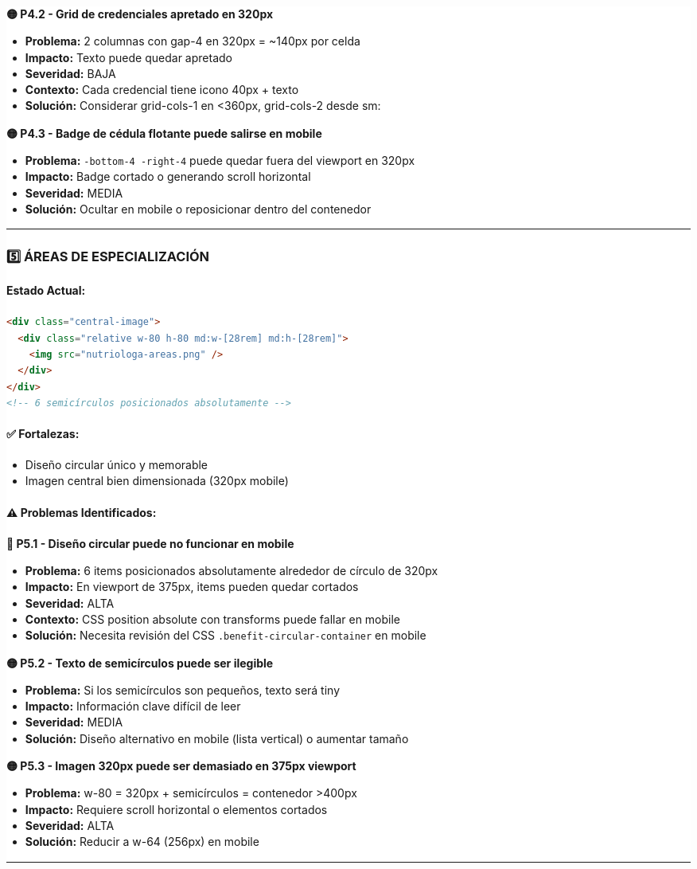 **🟡 P4.2 - Grid de credenciales apretado en 320px**

- **Problema:** 2 columnas con gap-4 en 320px = ~140px por celda
- **Impacto:** Texto puede quedar apretado
- **Severidad:** BAJA
- **Contexto:** Cada credencial tiene icono 40px + texto
- **Solución:** Considerar grid-cols-1 en <360px, grid-cols-2 desde sm:

**🟡 P4.3 - Badge de cédula flotante puede salirse en mobile**

- **Problema:** `-bottom-4 -right-4` puede quedar fuera del viewport en 320px
- **Impacto:** Badge cortado o generando scroll horizontal
- **Severidad:** MEDIA
- **Solución:** Ocultar en mobile o reposicionar dentro del contenedor

---

### 5️⃣ ÁREAS DE ESPECIALIZACIÓN

#### Estado Actual:

```html
<div class="central-image">
  <div class="relative w-80 h-80 md:w-[28rem] md:h-[28rem]">
    <img src="nutriologa-areas.png" />
  </div>
</div>
<!-- 6 semicírculos posicionados absolutamente -->
```

#### ✅ Fortalezas:

- Diseño circular único y memorable
- Imagen central bien dimensionada (320px mobile)

#### ⚠️ Problemas Identificados:

**🔴 P5.1 - Diseño circular puede no funcionar en mobile**

- **Problema:** 6 items posicionados absolutamente alrededor de círculo de 320px
- **Impacto:** En viewport de 375px, items pueden quedar cortados
- **Severidad:** ALTA
- **Contexto:** CSS position absolute con transforms puede fallar en mobile
- **Solución:** Necesita revisión del CSS `.benefit-circular-container` en mobile

**🟡 P5.2 - Texto de semicírculos puede ser ilegible**

- **Problema:** Si los semicírculos son pequeños, texto será tiny
- **Impacto:** Información clave difícil de leer
- **Severidad:** MEDIA
- **Solución:** Diseño alternativo en mobile (lista vertical) o aumentar tamaño

**🟡 P5.3 - Imagen 320px puede ser demasiado en 375px viewport**

- **Problema:** w-80 = 320px + semicírculos = contenedor >400px
- **Impacto:** Requiere scroll horizontal o elementos cortados
- **Severidad:** ALTA
- **Solución:** Reducir a w-64 (256px) en mobile

---